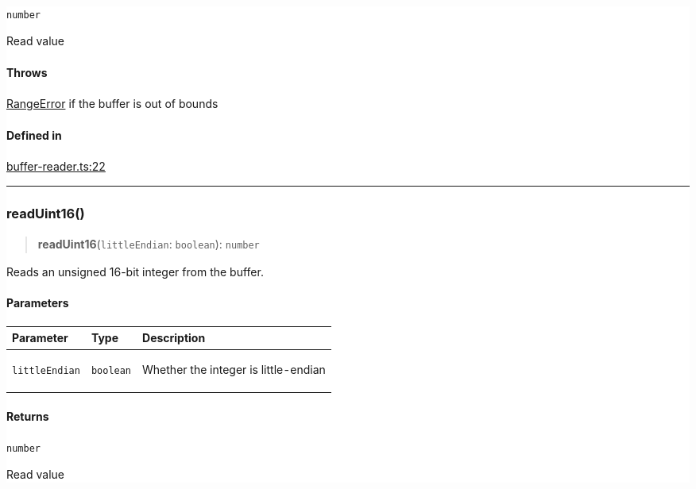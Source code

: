 `number`

Read value

#### Throws

[RangeError](https://developer.mozilla.org/docs/Web/JavaScript/Reference/Global_Objects/RangeError) if the buffer is out of bounds

#### Defined in

[buffer-reader.ts:22](https://github.com/theevenstarspace/byteform/blob/22b39db8569d36f01963b07f07e31283430d4fde/src/buffer-reader.ts#L22)

***

### readUint16()

> **readUint16**(`littleEndian`: `boolean`): `number`

Reads an unsigned 16-bit integer from the buffer.

#### Parameters

<table>
<thead>
<tr>
<th align="left">Parameter</th>
<th align="left">Type</th>
<th align="left">Description</th>
</tr>
</thead>
<tbody>
<tr>
<td>

`littleEndian`

</td>
<td>

`boolean`

</td>
<td>

Whether the integer is little-endian

</td>
</tr>
</tbody>
</table>

#### Returns

`number`

Read value

